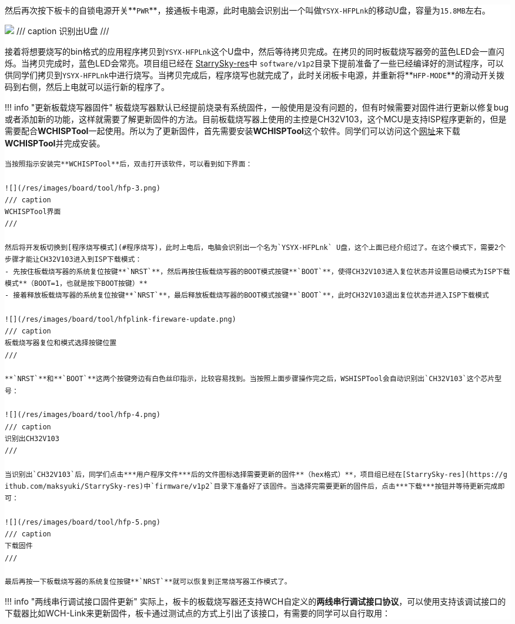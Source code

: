 然后再次按下板卡的自锁电源开关**`PWR`**，接通板卡电源，此时电脑会识别出一个叫做`YSYX-HFPLnk`的移动U盘，容量为`15.8MB`左右。

![](/res/images/board/tool/hfp-2.png)
/// caption
识别出U盘
///

接着将想要烧写的bin格式的应用程序拷贝到`YSYX-HFPLnk`这个U盘中，然后等待拷贝完成。在拷贝的同时板载烧写器旁的蓝色LED会一直闪烁。当拷贝完成时，蓝色LED会常亮。项目组已经在 [StarrySky-res](https://github.com/maksyuki/StarrySky-res)中 `software/v1p2`目录下提前准备了一些已经编译好的测试程序，可以供同学们拷贝到`YSYX-HFPLnk`中进行烧写。当拷贝完成后，程序烧写也就完成了，此时关闭板卡电源，并重新将**`HFP-MODE`**的滑动开关拨码到右侧，然后上电就可以运行新的程序了。

!!! info "更新板载烧写器固件"
    板载烧写器默认已经提前烧录有系统固件，一般使用是没有问题的，但有时候需要对固件进行更新以修复bug或者添加新的功能，这样就需要了解更新固件的方法。目前板载烧写器上使用的主控是CH32V103，这个MCU是支持ISP程序更新的，但是需要配合**WCHISPTool**一起使用。所以为了更新固件，首先需要安装**WCHISPTool**这个软件。同学们可以访问这个[网址](https://www.wch.cn/downloads/WCHISPTool_Setup_exe.html)来下载**WCHISPTool**并完成安装。

    当按照指示安装完**WCHISPTool**后，双击打开该软件，可以看到如下界面：

    ![](/res/images/board/tool/hfp-3.png)
    /// caption
    WCHISPTool界面
    ///

    然后将开发板切换到[程序烧写模式](#程序烧写)，此时上电后，电脑会识别出一个名为`YSYX-HFPLnk` U盘，这个上面已经介绍过了。在这个模式下，需要2个步骤才能让CH32V103进入到ISP下载模式：
    - 先按住板载烧写器的系统复位按键**`NRST`**，然后再按住板载烧写器的BOOT模式按键**`BOOT`**，使得CH32V103进入复位状态并设置启动模式为ISP下载模式**（BOOT=1，也就是按下BOOT按键）**
    - 接着释放板载烧写器的系统复位按键**`NRST`**，最后释放板载烧写器的BOOT模式按键**`BOOT`**，此时CH32V103退出复位状态并进入ISP下载模式

    ![](/res/images/board/tool/hfplink-fireware-update.png)
    /// caption
    板载烧写器复位和模式选择按键位置
    ///

    **`NRST`**和**`BOOT`**这两个按键旁边有白色丝印指示，比较容易找到。当按照上面步骤操作完之后，WSHISPTool会自动识别出`CH32V103`这个芯片型号：

    ![](/res/images/board/tool/hfp-4.png)
    /// caption
    识别出CH32V103
    ///

    当识别出`CH32V103`后，同学们点击***用户程序文件***后的文件图标选择需要更新的固件**（hex格式）**，项目组已经在[StarrySky-res](https://github.com/maksyuki/StarrySky-res)中`firmware/v1p2`目录下准备好了该固件。当选择完需要更新的固件后，点击***下载***按钮并等待更新完成即可：

    ![](/res/images/board/tool/hfp-5.png)
    /// caption
    下载固件
    ///

    最后再按一下板载烧写器的系统复位按键**`NRST`**就可以恢复到正常烧写器工作模式了。

!!! info "两线串行调试接口固件更新"
    实际上，板卡的板载烧写器还支持WCH自定义的**两线串行调试接口协议**，可以使用支持该调试接口的下载器比如WCH-Link来更新固件，板卡通过测试点的方式上引出了该接口，有需要的同学可以自行取用：
